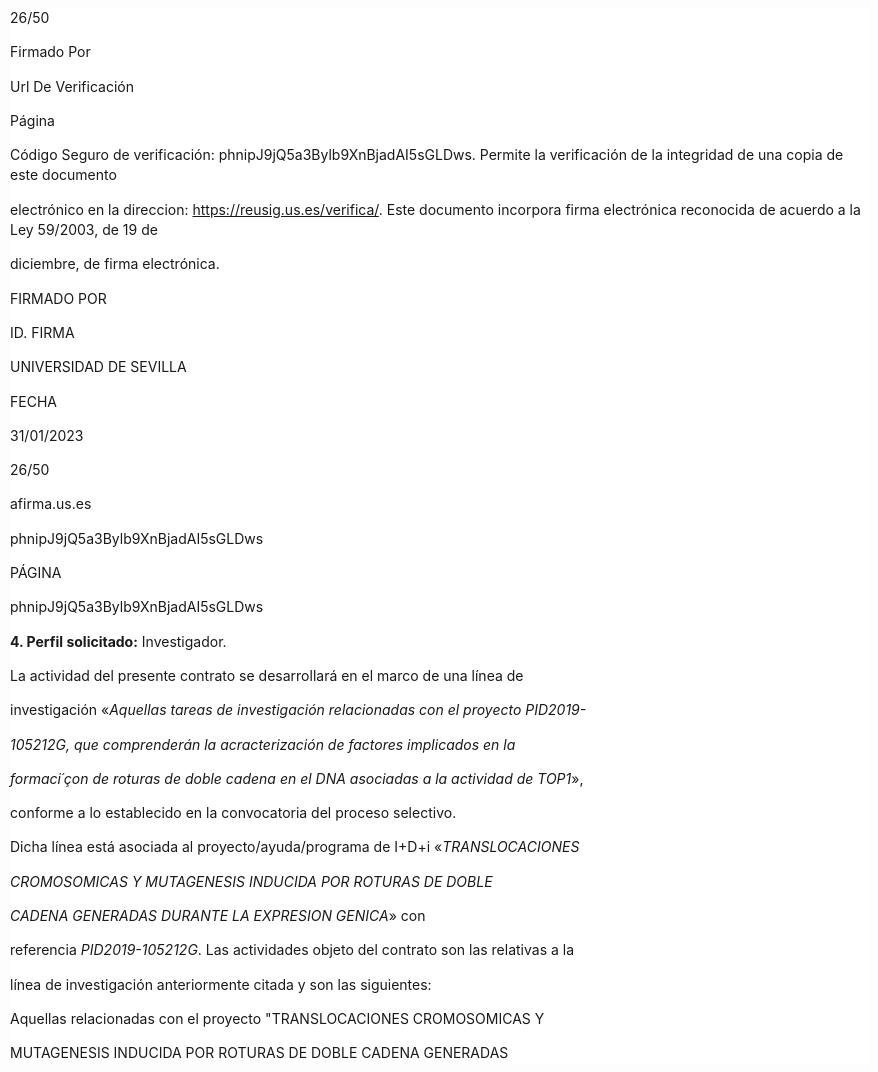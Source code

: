 26/50

Firmado Por

Url De Verificación

Página

Código Seguro de verificación: phnipJ9jQ5a3Bylb9XnBjadAI5sGLDws. Permite la verificación de la integridad de una copia de este documento

electrónico en la direccion: https://reusig.us.es/verifica/. Este documento incorpora firma electrónica reconocida de acuerdo a la Ley 59/2003, de 19 de

diciembre, de firma electrónica.

FIRMADO POR

ID. FIRMA

UNIVERSIDAD DE SEVILLA

FECHA

31/01/2023

26/50

afirma.us.es

phnipJ9jQ5a3Bylb9XnBjadAI5sGLDws

PÁGINA

phnipJ9jQ5a3Bylb9XnBjadAI5sGLDws



<a name="br27"></a> 

**4. Perfil solicitado:** Investigador.

La actividad del presente contrato se desarrollará en el marco de una línea de

investigación «*Aquellas tareas de investigación relacionadas con el proyecto PID2019-*

*105212G, que comprenderán la acracterización de factores implicados en la*

*formaci´çon de roturas de doble cadena en el DNA asociadas a la actividad de TOP1*»,

conforme a lo establecido en la convocatoria del proceso selectivo.

Dicha línea está asociada al proyecto/ayuda/programa de I+D+i «*TRANSLOCACIONES*

*CROMOSOMICAS Y MUTAGENESIS INDUCIDA POR ROTURAS DE DOBLE*

*CADENA GENERADAS DURANTE LA EXPRESION GENICA*» con

referencia *PID2019-105212G*. Las actividades objeto del contrato son las relativas a la

línea de investigación anteriormente citada y son las siguientes:

Aquellas relacionadas con el proyecto "TRANSLOCACIONES CROMOSOMICAS Y

MUTAGENESIS INDUCIDA POR ROTURAS DE DOBLE CADENA GENERADAS
